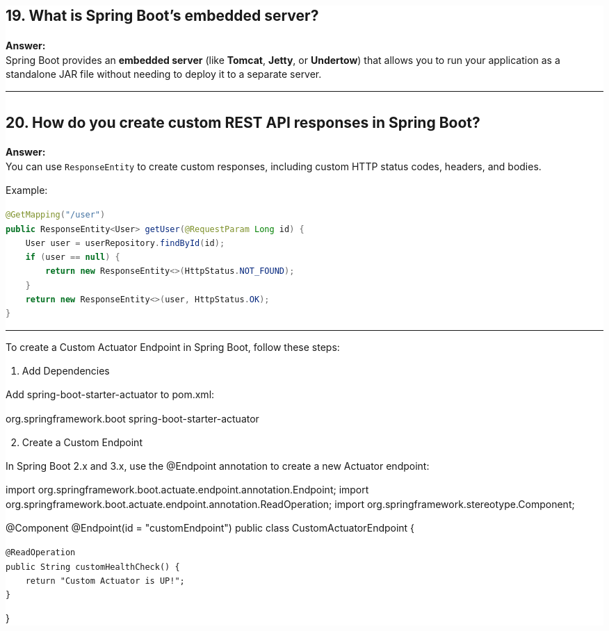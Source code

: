 
## **19. What is Spring Boot’s embedded server?**

**Answer:**  
Spring Boot provides an **embedded server** (like **Tomcat**, **Jetty**, or **Undertow**) that allows you to run your application as a standalone JAR file without needing to deploy it to a separate server.

---

## **20. How do you create custom REST API responses in Spring Boot?**

**Answer:**  
You can use `ResponseEntity` to create custom responses, including custom HTTP status codes, headers, and bodies.

Example:
```java
@GetMapping("/user")
public ResponseEntity<User> getUser(@RequestParam Long id) {
    User user = userRepository.findById(id);
    if (user == null) {
        return new ResponseEntity<>(HttpStatus.NOT_FOUND);
    }
    return new ResponseEntity<>(user, HttpStatus.OK);
}
```

---------------------------------------------

To create a Custom Actuator Endpoint in Spring Boot, follow these steps:

1. Add Dependencies

Add spring-boot-starter-actuator to pom.xml:

<dependency>
    <groupId>org.springframework.boot</groupId>
    <artifactId>spring-boot-starter-actuator</artifactId>
</dependency>

2. Create a Custom Endpoint

In Spring Boot 2.x and 3.x, use the @Endpoint annotation to create a new Actuator endpoint:

import org.springframework.boot.actuate.endpoint.annotation.Endpoint;
import org.springframework.boot.actuate.endpoint.annotation.ReadOperation;
import org.springframework.stereotype.Component;

@Component
@Endpoint(id = "customEndpoint")
public class CustomActuatorEndpoint {

    @ReadOperation
    public String customHealthCheck() {
        return "Custom Actuator is UP!";
    }
}
